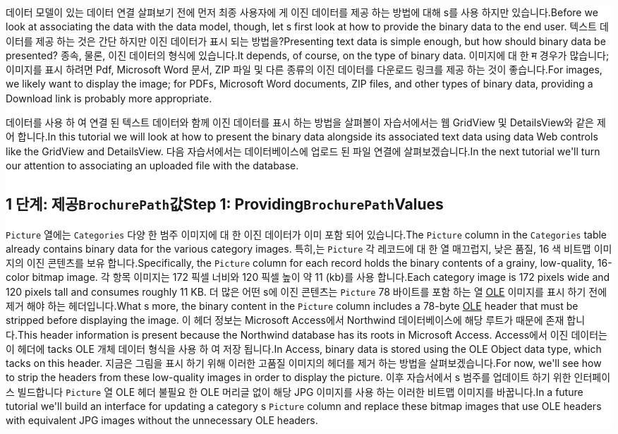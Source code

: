 <span data-ttu-id="2cdb3-112">데이터 모델이 있는 데이터 연결 살펴보기 전에 먼저 최종 사용자에 게 이진 데이터를 제공 하는 방법에 대해 s를 사용 하지만 있습니다.</span><span class="sxs-lookup"><span data-stu-id="2cdb3-112">Before we look at associating the data with the data model, though, let s first look at how to provide the binary data to the end user.</span></span> <span data-ttu-id="2cdb3-113">텍스트 데이터를 제공 하는 것은 간단 하지만 이진 데이터가 표시 되는 방법을?</span><span class="sxs-lookup"><span data-stu-id="2cdb3-113">Presenting text data is simple enough, but how should binary data be presented?</span></span> <span data-ttu-id="2cdb3-114">종속, 물론, 이진 데이터의 형식에 있습니다.</span><span class="sxs-lookup"><span data-stu-id="2cdb3-114">It depends, of course, on the type of binary data.</span></span> <span data-ttu-id="2cdb3-115">이미지에 대 한 म 경우가 많습니다; 이미지를 표시 하려면 Pdf, Microsoft Word 문서, ZIP 파일 및 다른 종류의 이진 데이터를 다운로드 링크를 제공 하는 것이 좋습니다.</span><span class="sxs-lookup"><span data-stu-id="2cdb3-115">For images, we likely want to display the image; for PDFs, Microsoft Word documents, ZIP files, and other types of binary data, providing a Download link is probably more appropriate.</span></span>

<span data-ttu-id="2cdb3-116">데이터를 사용 하 여 연결 된 텍스트 데이터와 함께 이진 데이터를 표시 하는 방법을 살펴볼이 자습서에서는 웹 GridView 및 DetailsView와 같은 제어 합니다.</span><span class="sxs-lookup"><span data-stu-id="2cdb3-116">In this tutorial we will look at how to present the binary data alongside its associated text data using data Web controls like the GridView and DetailsView.</span></span> <span data-ttu-id="2cdb3-117">다음 자습서에서는 데이터베이스에 업로드 된 파일 연결에 살펴보겠습니다.</span><span class="sxs-lookup"><span data-stu-id="2cdb3-117">In the next tutorial we'll turn our attention to associating an uploaded file with the database.</span></span>

## <a name="step-1-providingbrochurepathvalues"></a><span data-ttu-id="2cdb3-118">1 단계: 제공`BrochurePath`값</span><span class="sxs-lookup"><span data-stu-id="2cdb3-118">Step 1: Providing`BrochurePath`Values</span></span>

<span data-ttu-id="2cdb3-119">`Picture` 열에는 `Categories` 다양 한 범주 이미지에 대 한 이진 데이터가 이미 포함 되어 있습니다.</span><span class="sxs-lookup"><span data-stu-id="2cdb3-119">The `Picture` column in the `Categories` table already contains binary data for the various category images.</span></span> <span data-ttu-id="2cdb3-120">특히,는 `Picture` 각 레코드에 대 한 열 매끄럽지, 낮은 품질, 16 색 비트맵 이미지의 이진 콘텐츠를 보유 합니다.</span><span class="sxs-lookup"><span data-stu-id="2cdb3-120">Specifically, the `Picture` column for each record holds the binary contents of a grainy, low-quality, 16-color bitmap image.</span></span> <span data-ttu-id="2cdb3-121">각 항목 이미지는 172 픽셀 너비와 120 픽셀 높이 약 11 (kb)를 사용 합니다.</span><span class="sxs-lookup"><span data-stu-id="2cdb3-121">Each category image is 172 pixels wide and 120 pixels tall and consumes roughly 11 KB.</span></span> <span data-ttu-id="2cdb3-122">더 많은 어떤 s에 이진 콘텐츠는 `Picture` 78 바이트를 포함 하는 열 [OLE](http://en.wikipedia.org/wiki/Object_Linking_and_Embedding) 이미지를 표시 하기 전에 제거 해야 하는 헤더입니다.</span><span class="sxs-lookup"><span data-stu-id="2cdb3-122">What s more, the binary content in the `Picture` column includes a 78-byte [OLE](http://en.wikipedia.org/wiki/Object_Linking_and_Embedding) header that must be stripped before displaying the image.</span></span> <span data-ttu-id="2cdb3-123">이 헤더 정보는 Microsoft Access에서 Northwind 데이터베이스에 해당 루트가 때문에 존재 합니다.</span><span class="sxs-lookup"><span data-stu-id="2cdb3-123">This header information is present because the Northwind database has its roots in Microsoft Access.</span></span> <span data-ttu-id="2cdb3-124">Access에서 이진 데이터는이 헤더에 tacks OLE 개체 데이터 형식을 사용 하 여 저장 됩니다.</span><span class="sxs-lookup"><span data-stu-id="2cdb3-124">In Access, binary data is stored using the OLE Object data type, which tacks on this header.</span></span> <span data-ttu-id="2cdb3-125">지금은 그림을 표시 하기 위해 이러한 고품질 이미지의 헤더를 제거 하는 방법을 살펴보겠습니다.</span><span class="sxs-lookup"><span data-stu-id="2cdb3-125">For now, we'll see how to strip the headers from these low-quality images in order to display the picture.</span></span> <span data-ttu-id="2cdb3-126">이후 자습서에서 s 범주를 업데이트 하기 위한 인터페이스 빌드합니다 `Picture` 열 OLE 헤더 불필요 한 OLE 머리글 없이 해당 JPG 이미지를 사용 하는 이러한 비트맵 이미지를 바꿉니다.</span><span class="sxs-lookup"><span data-stu-id="2cdb3-126">In a future tutorial we'll build an interface for updating a category s `Picture` column and replace these bitmap images that use OLE headers with equivalent JPG images without the unnecessary OLE headers.</span></span>
